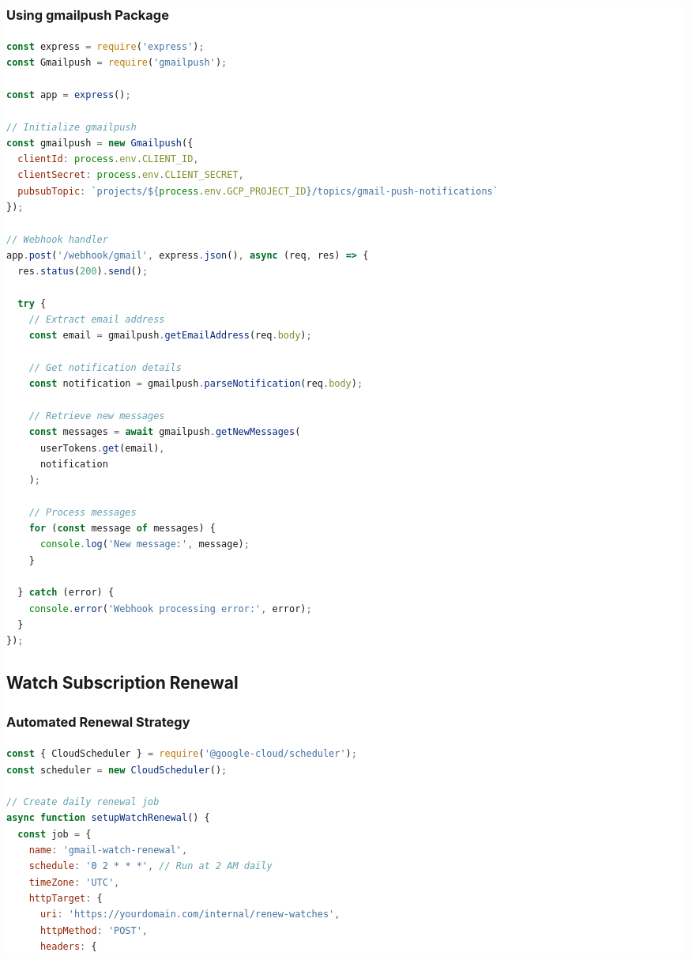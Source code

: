 ```javascript
```

### Using gmailpush Package

```javascript
const express = require('express');
const Gmailpush = require('gmailpush');

const app = express();

// Initialize gmailpush
const gmailpush = new Gmailpush({
  clientId: process.env.CLIENT_ID,
  clientSecret: process.env.CLIENT_SECRET,
  pubsubTopic: `projects/${process.env.GCP_PROJECT_ID}/topics/gmail-push-notifications`
});

// Webhook handler
app.post('/webhook/gmail', express.json(), async (req, res) => {
  res.status(200).send();
  
  try {
    // Extract email address
    const email = gmailpush.getEmailAddress(req.body);
    
    // Get notification details
    const notification = gmailpush.parseNotification(req.body);
    
    // Retrieve new messages
    const messages = await gmailpush.getNewMessages(
      userTokens.get(email),
      notification
    );
    
    // Process messages
    for (const message of messages) {
      console.log('New message:', message);
    }
    
  } catch (error) {
    console.error('Webhook processing error:', error);
  }
});
```

## Watch Subscription Renewal

### Automated Renewal Strategy

```javascript
const { CloudScheduler } = require('@google-cloud/scheduler');
const scheduler = new CloudScheduler();

// Create daily renewal job
async function setupWatchRenewal() {
  const job = {
    name: 'gmail-watch-renewal',
    schedule: '0 2 * * *', // Run at 2 AM daily
    timeZone: 'UTC',
    httpTarget: {
      uri: 'https://yourdomain.com/internal/renew-watches',
      httpMethod: 'POST',
      headers: {
```